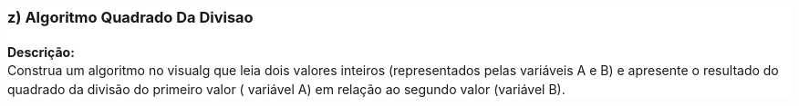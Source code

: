 <h3>z) Algoritmo Quadrado Da Divisao</h3>
<strong>Descrição:</strong><br>
Construa um algoritmo no visualg que leia dois valores inteiros (representados pelas variáveis A e B) e apresente o resultado do quadrado
da divisão do primeiro valor ( variável A) em relação ao segundo valor (variável B).<br>
